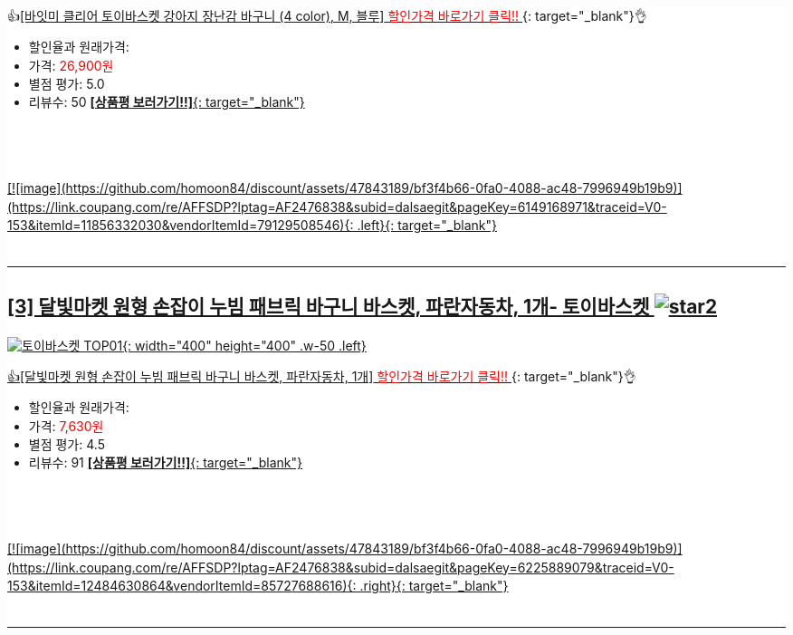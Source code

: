 
👍<a href="https://link.coupang.com/re/AFFSDP?lptag=AF2476838&subid=dalsaegit&pageKey=6149168971&traceid=V0-153&itemId=11856332030&vendorItemId=79129508546">[바잇미 클리어 토이바스켓 강아지 장난감 바구니 (4 color), M, 블루]<font color=red> 할인가격 바로가기 클릭!! </font></a>{: target="_blank"}👌
<br>
- 할인율과 원래가격: 
- 가격: <span style='color:red'>26,900원</span>
- 별점 평가: 5.0
- 리뷰수: 50 <a href="https://link.coupang.com/re/AFFSDP?lptag=AF2476838&subid=dalsaegit&pageKey=6149168971&traceid=V0-153&itemId=11856332030&vendorItemId=79129508546"> <strong>[상품평 보러가기!!]</strong>{: target="_blank"}
<br>
<br>
<br>
[![image](https://github.com/homoon84/discount/assets/47843189/bf3f4b66-0fa0-4088-ac48-7996949b19b9)](https://link.coupang.com/re/AFFSDP?lptag=AF2476838&subid=dalsaegit&pageKey=6149168971&traceid=V0-153&itemId=11856332030&vendorItemId=79129508546){: .left}{: target="_blank"}
<br>
<br>

---

        
       
## [3] 달빛마켓 원형 손잡이 누빔 패브릭 바구니 바스켓, 파란자동차, 1개- 토이바스켓  <img width="81" alt="star2" src="https://user-images.githubusercontent.com/78655692/151471960-29c5febe-c509-4c6d-99f4-a2203eb193c5.png">

![토이바스켓 TOP01](https://thumbnail6.coupangcdn.com/thumbnails/remote/230x230ex/image/retail/images/299752884287558-3969a85e-f29c-4add-aa2c-a3a73fa9b615.jpg){: width="400" height="400" .w-50 .left}


👍<a href="https://link.coupang.com/re/AFFSDP?lptag=AF2476838&subid=dalsaegit&pageKey=6225889079&traceid=V0-153&itemId=12484630864&vendorItemId=85727688616">[달빛마켓 원형 손잡이 누빔 패브릭 바구니 바스켓, 파란자동차, 1개]<font color=red> 할인가격 바로가기 클릭!! </font></a>{: target="_blank"}👌
<br>
- 할인율과 원래가격: 
- 가격: <span style='color:red'>7,630원</span>
- 별점 평가: 4.5
- 리뷰수: 91 <a href="https://link.coupang.com/re/AFFSDP?lptag=AF2476838&subid=dalsaegit&pageKey=6225889079&traceid=V0-153&itemId=12484630864&vendorItemId=85727688616"> <strong>[상품평 보러가기!!]</strong>{: target="_blank"}
<br>
<br>
<br>
[![image](https://github.com/homoon84/discount/assets/47843189/bf3f4b66-0fa0-4088-ac48-7996949b19b9)](https://link.coupang.com/re/AFFSDP?lptag=AF2476838&subid=dalsaegit&pageKey=6225889079&traceid=V0-153&itemId=12484630864&vendorItemId=85727688616){: .right}{: target="_blank"}
<br>
<br>

---
